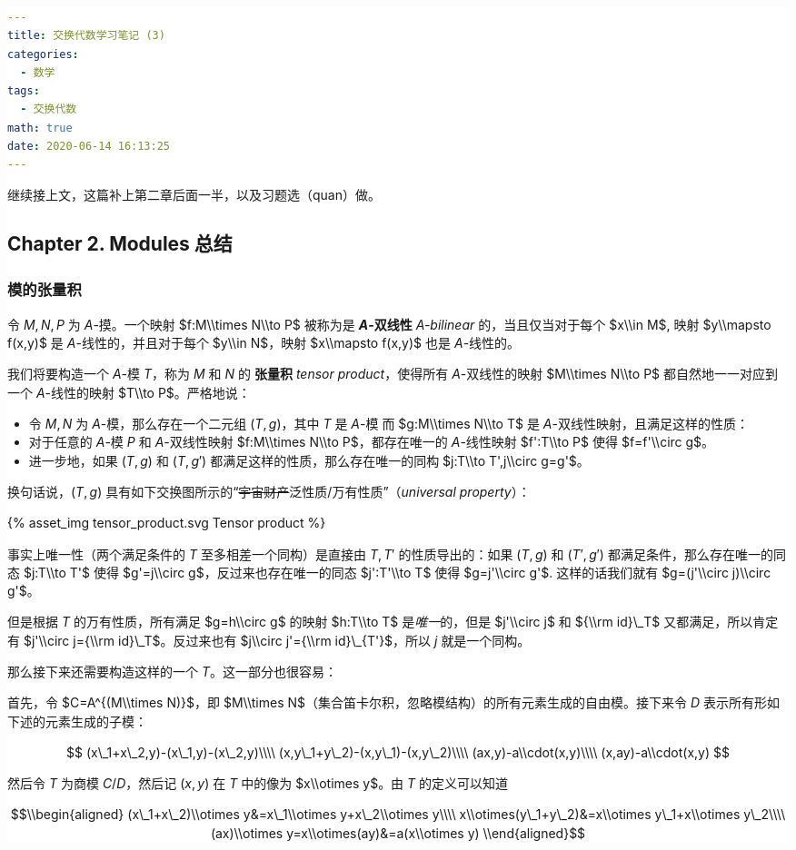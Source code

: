```yaml
---
title: 交换代数学习笔记 (3)
categories:
  - 数学
tags:
  - 交换代数
math: true
date: 2020-06-14 16:13:25
---
```


继续接上文，这篇补上第二章后面一半，以及习题选（quan）做。



## Chapter 2. Modules 总结

### 模的张量积

令 $M,N,P$ 为 $A$-摸。一个映射 $f:M\\times N\\to P$ 被称为是 **$A$-双线性** *$A$-bilinear* 的，当且仅当对于每个 $x\\in M$, 映射 $y\\mapsto f(x,y)$ 是 $A$-线性的，并且对于每个 $y\\in N$，映射 $x\\mapsto f(x,y)$ 也是 $A$-线性的。

我们将要构造一个 $A$-模 $T$，称为 $M$ 和 $N$ 的 **张量积** *tensor product*，使得所有 $A$-双线性的映射 $M\\times N\\to P$ 都自然地一一对应到一个 $A$-线性的映射 $T\\to P$。严格地说：

- 令 $M,N$ 为 $A$-模，那么存在一个二元组 $(T,g)$，其中 $T$ 是 $A$-模 而 $g:M\\times N\\to  T$ 是 $A$-双线性映射，且满足这样的性质：
- 对于任意的 $A$-模 $P$ 和 $A$-双线性映射 $f:M\\times N\\to P$，都存在唯一的 $A$-线性映射 $f':T\\to P$ 使得 $f=f'\\circ  g$。
- 进一步地，如果 $(T,g)$ 和 $(T,g')$ 都满足这样的性质，那么存在唯一的同构 $j:T\\to  T',j\\circ g=g'$。

换句话说，$(T,g)$ 具有如下交换图所示的“~~宇宙财产~~泛性质/万有性质”（*universal property*）：

{% asset\_img tensor\_product.svg Tensor product %}
  
事实上唯一性（两个满足条件的 $T$ 至多相差一个同构）是直接由 $T,T'$ 的性质导出的：如果 $(T,g)$ 和 $(T',g')$ 都满足条件，那么存在唯一的同态 $j:T\\to T'$ 使得 $g'=j\\circ g$，反过来也存在唯一的同态 $j':T'\\to T$ 使得 $g=j'\\circ  g'$. 这样的话我们就有 $g=(j'\\circ j)\\circ g'$。

但是根据 $T$ 的万有性质，所有满足 $g=h\\circ g$ 的映射 $h:T\\to T$ 是*唯一*的，但是 $j'\\circ j$ 和 ${\\rm id}\_T$ 又都满足，所以肯定有 $j'\\circ j={\\rm id}\_T$。反过来也有 $j\\circ j'={\\rm id}\_{T'}$，所以 $j$ 就是一个同构。

那么接下来还需要构造这样的一个 $T$。这一部分也很容易：

首先，令 $C=A^{(M\\times N)}$，即 $M\\times N$（集合笛卡尔积，忽略模结构）的所有元素生成的自由模。接下来令 $D$ 表示所有形如下述的元素生成的子模：

$$
(x\_1+x\_2,y)-(x\_1,y)-(x\_2,y)\\\\
(x,y\_1+y\_2)-(x,y\_1)-(x,y\_2)\\\\
(ax,y)-a\\cdot(x,y)\\\\
(x,ay)-a\\cdot(x,y)
$$

然后令 $T$ 为商模 $C/D$，然后记 $(x,y)$ 在 $T$ 中的像为 $x\\otimes y$。由 $T$ 的定义可以知道

$$\\begin{aligned}
(x\_1+x\_2)\\otimes y&=x\_1\\otimes y+x\_2\\otimes y\\\\
x\\otimes(y\_1+y\_2)&=x\\otimes y\_1+x\\otimes y\_2\\\\
(ax)\\otimes y=x\\otimes(ay)&=a(x\\otimes y)
\\end{aligned}$$
